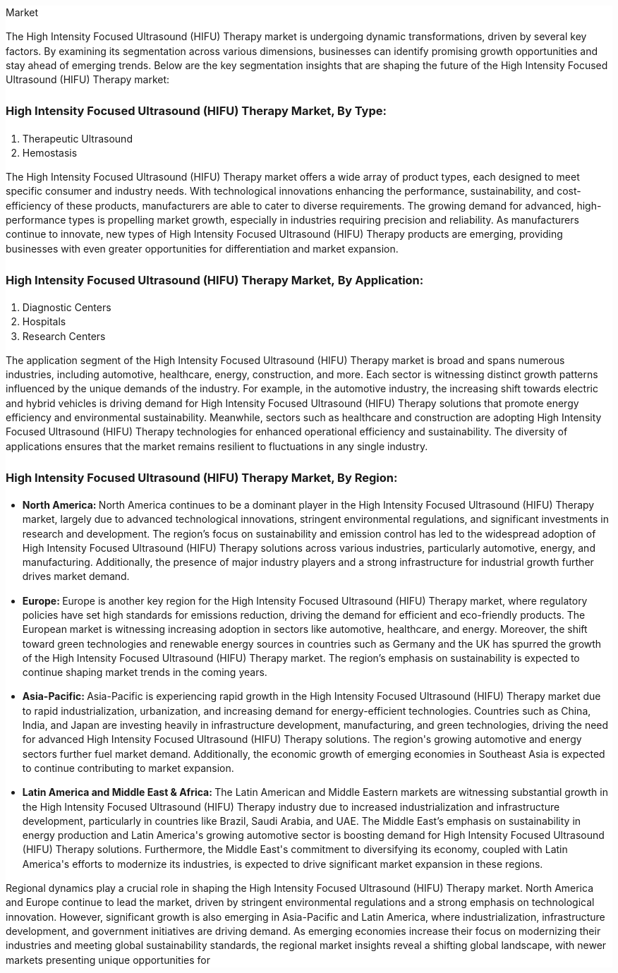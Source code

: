 Market</h2><p>The High Intensity Focused Ultrasound (HIFU) Therapy market is undergoing dynamic transformations, driven by several key factors. By examining its segmentation across various dimensions, businesses can identify promising growth opportunities and stay ahead of emerging trends. Below are the key segmentation insights that are shaping the future of the High Intensity Focused Ultrasound (HIFU) Therapy market:</p><h3><strong>High Intensity Focused Ultrasound (HIFU) Therapy Market, By Type:<br /></strong></h3><ol><li>Therapeutic Ultrasound<li> Hemostasis</li></ol><p>The High Intensity Focused Ultrasound (HIFU) Therapy market offers a wide array of product types, each designed to meet specific consumer and industry needs. With technological innovations enhancing the performance, sustainability, and cost-efficiency of these products, manufacturers are able to cater to diverse requirements. The growing demand for advanced, high-performance types is propelling market growth, especially in industries requiring precision and reliability. As manufacturers continue to innovate, new types of High Intensity Focused Ultrasound (HIFU) Therapy products are emerging, providing businesses with even greater opportunities for differentiation and market expansion.</p><h3>High Intensity Focused Ultrasound (HIFU) Therapy Market,&nbsp;By Application:</h3><ol><li>Diagnostic Centers<li> Hospitals<li> Research Centers</li></ol><p>The application segment of the High Intensity Focused Ultrasound (HIFU) Therapy market is broad and spans numerous industries, including automotive, healthcare, energy, construction, and more. Each sector is witnessing distinct growth patterns influenced by the unique demands of the industry. For example, in the automotive industry, the increasing shift towards electric and hybrid vehicles is driving demand for High Intensity Focused Ultrasound (HIFU) Therapy solutions that promote energy efficiency and environmental sustainability. Meanwhile, sectors such as healthcare and construction are adopting High Intensity Focused Ultrasound (HIFU) Therapy technologies for enhanced operational efficiency and sustainability. The diversity of applications ensures that the market remains resilient to fluctuations in any single industry.</p><h3>High Intensity Focused Ultrasound (HIFU) Therapy Market, By Region:</h3><ul><li><p><strong>North America:&nbsp;</strong>North America continues to be a dominant player in the High Intensity Focused Ultrasound (HIFU) Therapy market, largely due to advanced technological innovations, stringent environmental regulations, and significant investments in research and development. The region&rsquo;s focus on sustainability and emission control has led to the widespread adoption of High Intensity Focused Ultrasound (HIFU) Therapy solutions across various industries, particularly automotive, energy, and manufacturing. Additionally, the presence of major industry players and a strong infrastructure for industrial growth further drives market demand.</p></li><li><p><strong><strong>Europe:&nbsp;</strong></strong>Europe is another key region for the High Intensity Focused Ultrasound (HIFU) Therapy market, where regulatory policies have set high standards for emissions reduction, driving the demand for efficient and eco-friendly products. The European market is witnessing increasing adoption in sectors like automotive, healthcare, and energy. Moreover, the shift toward green technologies and renewable energy sources in countries such as Germany and the UK has spurred the growth of the High Intensity Focused Ultrasound (HIFU) Therapy market. The region&rsquo;s emphasis on sustainability is expected to continue shaping market trends in the coming years.</p></li><li><p><strong><strong>Asia-Pacific:&nbsp;</strong></strong>Asia-Pacific is experiencing rapid growth in the High Intensity Focused Ultrasound (HIFU) Therapy market due to rapid industrialization, urbanization, and increasing demand for energy-efficient technologies. Countries such as China, India, and Japan are investing heavily in infrastructure development, manufacturing, and green technologies, driving the need for advanced High Intensity Focused Ultrasound (HIFU) Therapy solutions. The region's growing automotive and energy sectors further fuel market demand. Additionally, the economic growth of emerging economies in Southeast Asia is expected to continue contributing to market expansion.</p></li><li><p><strong><strong>Latin America and Middle East &amp; Africa:&nbsp;</strong></strong>The Latin American and Middle Eastern markets are witnessing substantial growth in the High Intensity Focused Ultrasound (HIFU) Therapy industry due to increased industrialization and infrastructure development, particularly in countries like Brazil, Saudi Arabia, and UAE. The Middle East&rsquo;s emphasis on sustainability in energy production and Latin America's growing automotive sector is boosting demand for High Intensity Focused Ultrasound (HIFU) Therapy solutions. Furthermore, the Middle East's commitment to diversifying its economy, coupled with Latin America's efforts to modernize its industries, is expected to drive significant market expansion in these regions.</p></li></ul><p>Regional dynamics play a crucial role in shaping the High Intensity Focused Ultrasound (HIFU) Therapy market. North America and Europe continue to lead the market, driven by stringent environmental regulations and a strong emphasis on technological innovation. However, significant growth is also emerging in Asia-Pacific and Latin America, where industrialization, infrastructure development, and government initiatives are driving demand. As emerging economies increase their focus on modernizing their industries and meeting global sustainability standards, the regional market insights reveal a shifting global landscape, with newer markets presenting unique opportunities for